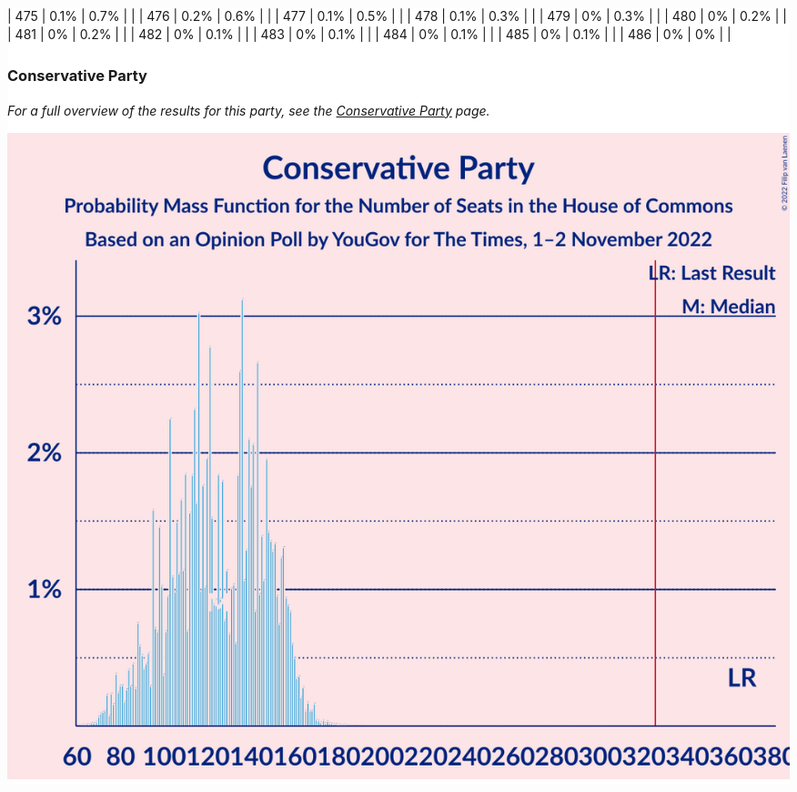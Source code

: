 | 475 | 0.1% | 0.7% |  |
| 476 | 0.2% | 0.6% |  |
| 477 | 0.1% | 0.5% |  |
| 478 | 0.1% | 0.3% |  |
| 479 | 0% | 0.3% |  |
| 480 | 0% | 0.2% |  |
| 481 | 0% | 0.2% |  |
| 482 | 0% | 0.1% |  |
| 483 | 0% | 0.1% |  |
| 484 | 0% | 0.1% |  |
| 485 | 0% | 0.1% |  |
| 486 | 0% | 0% |  |

### Conservative Party

*For a full overview of the results for this party, see the [Conservative Party](party-conservativeparty.html) page.*

![Graph with seats probability mass function not yet produced](2022-11-02-YouGov-seats-pmf-conservativeparty.png "Seats Probability Mass Function")
